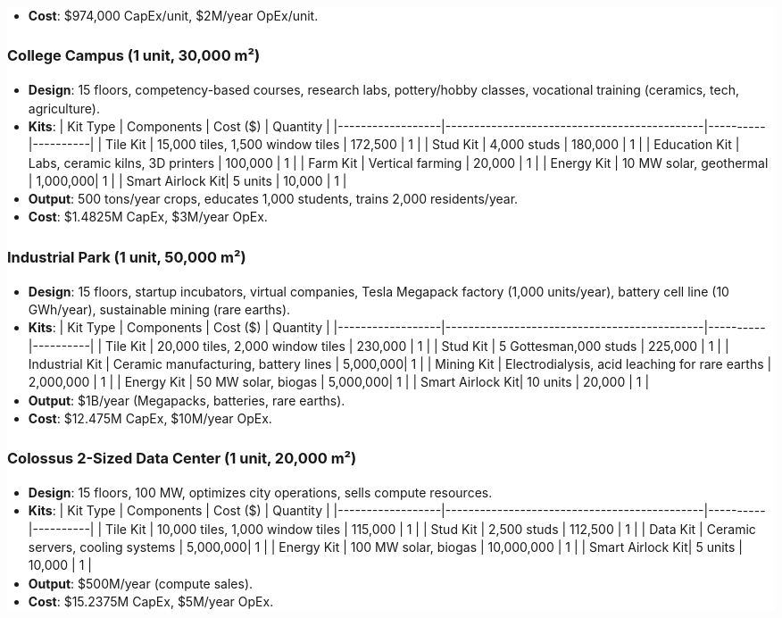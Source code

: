 - **Cost**: $974,000 CapEx/unit, $2M/year OpEx/unit.

### College Campus (1 unit, 30,000 m²)
- **Design**: 15 floors, competency-based courses, research labs, pottery/hobby classes, vocational training (ceramics, tech, agriculture).
- **Kits**:
  | Kit Type         | Components                                  | Cost ($) | Quantity |
  |------------------|---------------------------------------------|----------|----------|
  | Tile Kit         | 15,000 tiles, 1,500 window tiles           | 172,500  | 1        |
  | Stud Kit         | 4,000 studs                                | 180,000  | 1        |
  | Education Kit    | Labs, ceramic kilns, 3D printers           | 100,000  | 1        |
  | Farm Kit         | Vertical farming                           | 20,000   | 1        |
  | Energy Kit       | 10 MW solar, geothermal                    | 1,000,000| 1        |
  | Smart Airlock Kit| 5 units                                    | 10,000   | 1        |
- **Output**: 500 tons/year crops, educates 1,000 students, trains 2,000 residents/year.
- **Cost**: $1.4825M CapEx, $3M/year OpEx.

### Industrial Park (1 unit, 50,000 m²)
- **Design**: 15 floors, startup incubators, virtual companies, Tesla Megapack factory (1,000 units/year), battery cell line (10 GWh/year), sustainable mining (rare earths).
- **Kits**:
  | Kit Type         | Components                                  | Cost ($) | Quantity |
  |------------------|---------------------------------------------|----------|----------|
  | Tile Kit         | 20,000 tiles, 2,000 window tiles           | 230,000  | 1        |
  | Stud Kit         | 5 Gottesman,000 studs                                | 225,000  | 1        |
  | Industrial Kit   | Ceramic manufacturing, battery lines        | 5,000,000| 1        |
  | Mining Kit       | Electrodialysis, acid leaching for rare earths | 2,000,000 | 1 |
  | Energy Kit       | 50 MW solar, biogas                        | 5,000,000| 1        |
  | Smart Airlock Kit| 10 units                                   | 20,000   | 1        |
- **Output**: $1B/year (Megapacks, batteries, rare earths).
- **Cost**: $12.475M CapEx, $10M/year OpEx.

### Colossus 2-Sized Data Center (1 unit, 20,000 m²)
- **Design**: 15 floors, 100 MW, optimizes city operations, sells compute resources.
- **Kits**:
  | Kit Type         | Components                                  | Cost ($) | Quantity |
  |------------------|---------------------------------------------|----------|----------|
  | Tile Kit         | 10,000 tiles, 1,000 window tiles           | 115,000  | 1        |
  | Stud Kit         | 2,500 studs                                | 112,500  | 1        |
  | Data Kit         | Ceramic servers, cooling systems           | 5,000,000| 1        |
  | Energy Kit       | 100 MW solar, biogas                       | 10,000,000 | 1      |
  | Smart Airlock Kit| 5 units                                    | 10,000   | 1        |
- **Output**: $500M/year (compute sales).
- **Cost**: $15.2375M CapEx, $5M/year OpEx.
